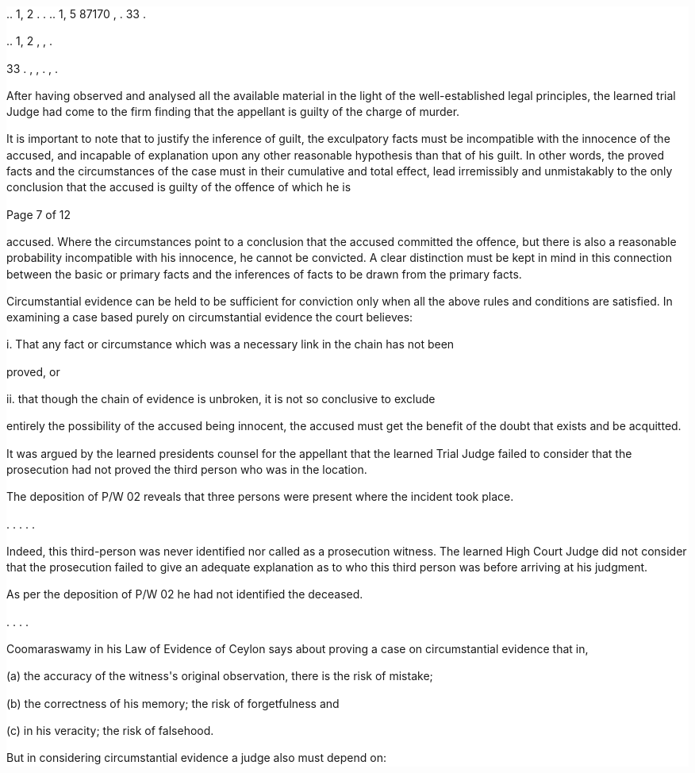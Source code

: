 .. 1, 2 . . .. 1, 5 87170 , . 33 .

.. 1, 2 , , .

33 . , , . , .

After having observed and analysed all the available material in the light of the well-established legal principles, the learned trial Judge had come to the firm finding that the appellant is guilty of the charge of murder.

It is important to note that to justify the inference of guilt, the exculpatory facts must be incompatible with the innocence of the accused, and incapable of explanation upon any other reasonable hypothesis than that of his guilt. In other words, the proved facts and the circumstances of the case must in their cumulative and total effect, lead irremissibly and unmistakably to the only conclusion that the accused is guilty of the offence of which he is

Page 7 of 12

accused. Where the circumstances point to a conclusion that the accused committed the offence, but there is also a reasonable probability incompatible with his innocence, he cannot be convicted. A clear distinction must be kept in mind in this connection between the basic or primary facts and the inferences of facts to be drawn from the primary facts.

Circumstantial evidence can be held to be sufficient for conviction only when all the above rules and conditions are satisfied. In examining a case based purely on circumstantial evidence the court believes:

i. That any fact or circumstance which was a necessary link in the chain has not been

proved, or

ii. that though the chain of evidence is unbroken, it is not so conclusive to exclude

entirely the possibility of the accused being innocent, the accused must get the benefit of the doubt that exists and be acquitted.

It was argued by the learned presidents counsel for the appellant that the learned Trial Judge failed to consider that the prosecution had not proved the third person who was in the location.

The deposition of P/W 02 reveals that three persons were present where the incident took place.

. . . . .

Indeed, this third-person was never identified nor called as a prosecution witness. The learned High Court Judge did not consider that the prosecution failed to give an adequate explanation as to who this third person was before arriving at his judgment.

As per the deposition of P/W 02 he had not identified the deceased.

. . . .

Coomaraswamy in his Law of Evidence of Ceylon says about proving a case on circumstantial evidence that in,

(a) the accuracy of the witness's original observation, there is the risk of mistake;

(b) the correctness of his memory; the risk of forgetfulness and

(c) in his veracity; the risk of falsehood.

But in considering circumstantial evidence a judge also must depend on:
